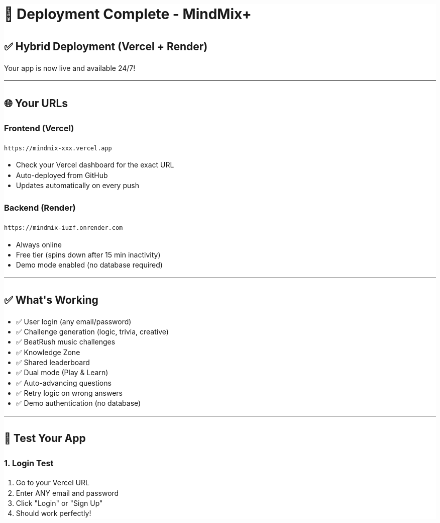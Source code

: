 # 🎉 Deployment Complete - MindMix+

## ✅ Hybrid Deployment (Vercel + Render)

Your app is now live and available 24/7!

---

## 🌐 Your URLs

### Frontend (Vercel)
```
https://mindmix-xxx.vercel.app
```
- Check your Vercel dashboard for the exact URL
- Auto-deployed from GitHub
- Updates automatically on every push

### Backend (Render)
```
https://mindmix-iuzf.onrender.com
```
- Always online
- Free tier (spins down after 15 min inactivity)
- Demo mode enabled (no database required)

---

## ✅ What's Working

- ✅ User login (any email/password)
- ✅ Challenge generation (logic, trivia, creative)
- ✅ BeatRush music challenges
- ✅ Knowledge Zone
- ✅ Shared leaderboard
- ✅ Dual mode (Play & Learn)
- ✅ Auto-advancing questions
- ✅ Retry logic on wrong answers
- ✅ Demo authentication (no database)

---

## 🧪 Test Your App

### 1. Login Test
1. Go to your Vercel URL
2. Enter ANY email and password
3. Click "Login" or "Sign Up"
4. Should work perfectly!
